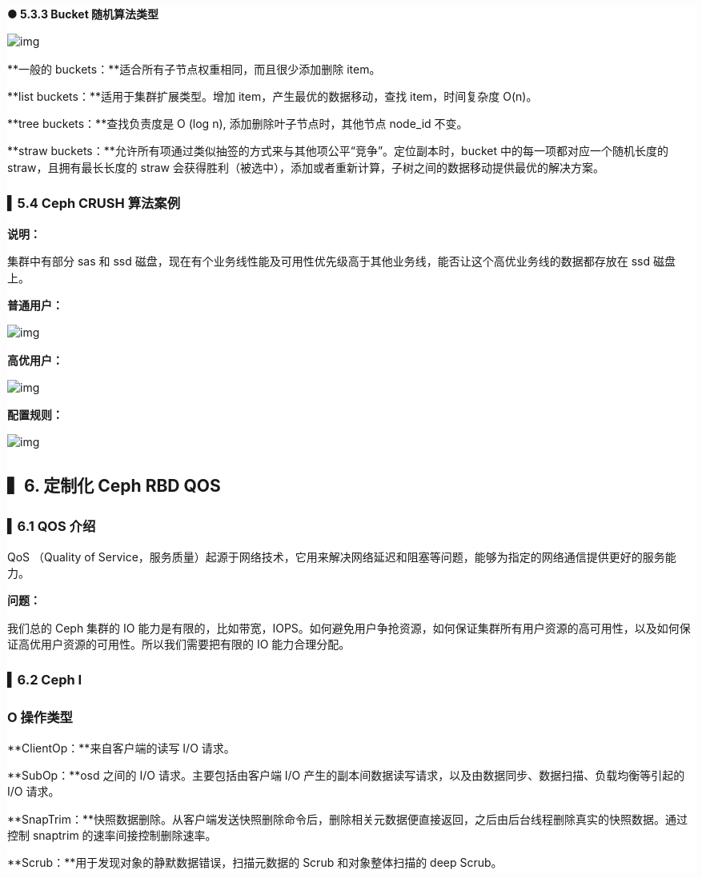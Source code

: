 



**● 5.3.3 Bucket 随机算法类型**

![img](https://user-gold-cdn.xitu.io/2019/6/4/16b2277dcc7827c7?imageView2/0/w/1280/h/960/format/webp/ignore-error/1)

**一般的 buckets：**适合所有子节点权重相同，而且很少添加删除 item。

**list buckets：**适用于集群扩展类型。增加 item，产生最优的数据移动，查找 item，时间复杂度 O(n)。

**tree buckets：**查找负责度是 O (log n), 添加删除叶子节点时，其他节点 node_id 不变。

**straw buckets：**允许所有项通过类似抽签的方式来与其他项公平“竞争”。定位副本时，bucket 中的每一项都对应一个随机长度的 straw，且拥有最长长度的 straw 会获得胜利（被选中），添加或者重新计算，子树之间的数据移动提供最优的解决方案。

### ▍5.4 Ceph CRUSH 算法案例

**说明：**

集群中有部分 sas 和 ssd 磁盘，现在有个业务线性能及可用性优先级高于其他业务线，能否让这个高优业务线的数据都存放在 ssd 磁盘上。

**普通用户：**

![img](https://user-gold-cdn.xitu.io/2019/6/4/16b22791a066592d?imageView2/0/w/1280/h/960/format/webp/ignore-error/1)

**高优用户：**

![img](https://user-gold-cdn.xitu.io/2019/6/4/16b22797ef5a5a4c?imageView2/0/w/1280/h/960/format/webp/ignore-error/1)

**配置规则：**

![img](https://user-gold-cdn.xitu.io/2019/6/4/16b2279f6deb9660?imageView2/0/w/1280/h/960/format/webp/ignore-error/1)

## ▍6. 定制化 Ceph RBD QOS

### ▍6.1 QOS 介绍

QoS （Quality of Service，服务质量）起源于网络技术，它用来解决网络延迟和阻塞等问题，能够为指定的网络通信提供更好的服务能力。

**问题：**

我们总的 Ceph 集群的 IO 能力是有限的，比如带宽，IOPS。如何避免用户争抢资源，如何保证集群所有用户资源的高可用性，以及如何保证高优用户资源的可用性。所以我们需要把有限的 IO 能力合理分配。

### ▍6.2 Ceph I

### O 操作类型

**ClientOp：**来自客户端的读写 I/O 请求。

**SubOp：**osd 之间的 I/O 请求。主要包括由客户端 I/O 产生的副本间数据读写请求，以及由数据同步、数据扫描、负载均衡等引起的 I/O 请求。

**SnapTrim：**快照数据删除。从客户端发送快照删除命令后，删除相关元数据便直接返回，之后由后台线程删除真实的快照数据。通过控制 snaptrim 的速率间接控制删除速率。

**Scrub：**用于发现对象的静默数据错误，扫描元数据的 Scrub 和对象整体扫描的 deep Scrub。
